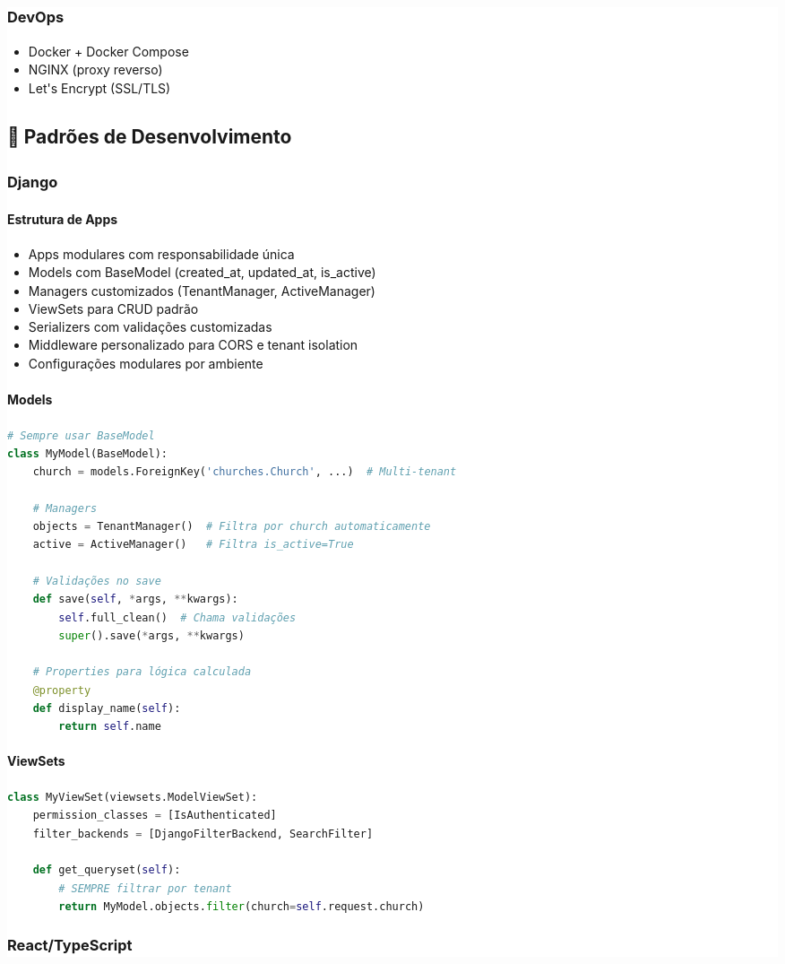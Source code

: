 ### DevOps
- Docker + Docker Compose
- NGINX (proxy reverso)
- Let's Encrypt (SSL/TLS)

## 📐 Padrões de Desenvolvimento

### Django

#### Estrutura de Apps
- Apps modulares com responsabilidade única
- Models com BaseModel (created_at, updated_at, is_active)
- Managers customizados (TenantManager, ActiveManager)
- ViewSets para CRUD padrão
- Serializers com validações customizadas
- Middleware personalizado para CORS e tenant isolation
- Configurações modulares por ambiente

#### Models
```python
# Sempre usar BaseModel
class MyModel(BaseModel):
    church = models.ForeignKey('churches.Church', ...)  # Multi-tenant

    # Managers
    objects = TenantManager()  # Filtra por church automaticamente
    active = ActiveManager()   # Filtra is_active=True

    # Validações no save
    def save(self, *args, **kwargs):
        self.full_clean()  # Chama validações
        super().save(*args, **kwargs)

    # Properties para lógica calculada
    @property
    def display_name(self):
        return self.name
```

#### ViewSets
```python
class MyViewSet(viewsets.ModelViewSet):
    permission_classes = [IsAuthenticated]
    filter_backends = [DjangoFilterBackend, SearchFilter]

    def get_queryset(self):
        # SEMPRE filtrar por tenant
        return MyModel.objects.filter(church=self.request.church)
```

### React/TypeScript
